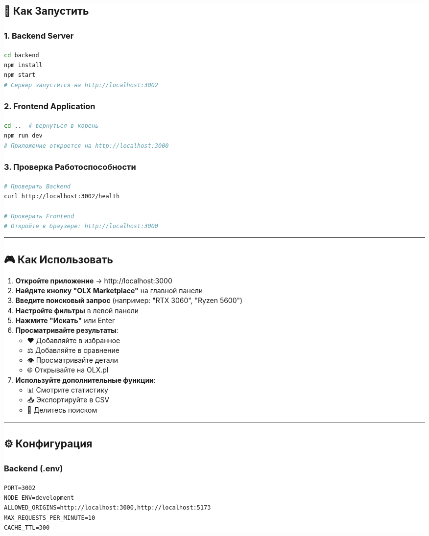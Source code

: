 
## 🚀 Как Запустить

### 1. Backend Server
```bash
cd backend
npm install
npm start
# Сервер запустится на http://localhost:3002
```

### 2. Frontend Application
```bash
cd ..  # вернуться в корень
npm run dev
# Приложение откроется на http://localhost:3000
```

### 3. Проверка Работоспособности
```bash
# Проверить Backend
curl http://localhost:3002/health

# Проверить Frontend
# Откройте в браузере: http://localhost:3000
```

---

## 🎮 Как Использовать

1. **Откройте приложение** → http://localhost:3000
2. **Найдите кнопку "OLX Marketplace"** на главной панели
3. **Введите поисковый запрос** (например: "RTX 3060", "Ryzen 5600")
4. **Настройте фильтры** в левой панели
5. **Нажмите "Искать"** или Enter
6. **Просматривайте результаты**:
   - ❤️ Добавляйте в избранное
   - ⚖️ Добавляйте в сравнение
   - 👁️ Просматривайте детали
   - 🌐 Открывайте на OLX.pl
7. **Используйте дополнительные функции**:
   - 📊 Смотрите статистику
   - 📥 Экспортируйте в CSV
   - 🔗 Делитесь поиском

---

## ⚙️ Конфигурация

### Backend (.env)
```env
PORT=3002
NODE_ENV=development
ALLOWED_ORIGINS=http://localhost:3000,http://localhost:5173
MAX_REQUESTS_PER_MINUTE=10
CACHE_TTL=300
```
